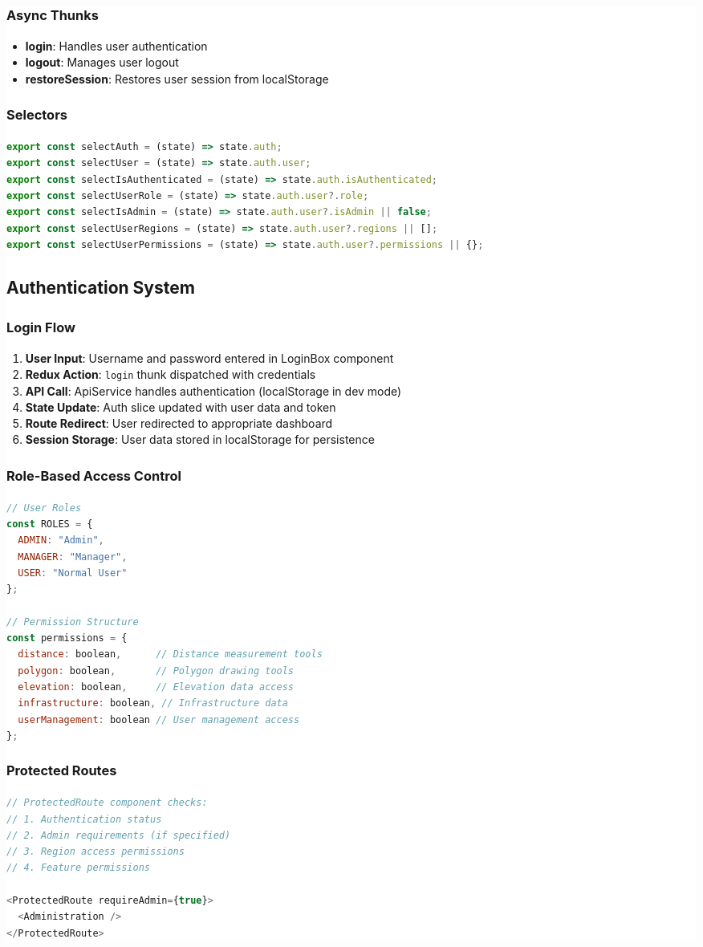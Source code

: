 ### Async Thunks
- **login**: Handles user authentication
- **logout**: Manages user logout
- **restoreSession**: Restores user session from localStorage

### Selectors
```javascript
export const selectAuth = (state) => state.auth;
export const selectUser = (state) => state.auth.user;
export const selectIsAuthenticated = (state) => state.auth.isAuthenticated;
export const selectUserRole = (state) => state.auth.user?.role;
export const selectIsAdmin = (state) => state.auth.user?.isAdmin || false;
export const selectUserRegions = (state) => state.auth.user?.regions || [];
export const selectUserPermissions = (state) => state.auth.user?.permissions || {};
```

## Authentication System

### Login Flow
1. **User Input**: Username and password entered in LoginBox component
2. **Redux Action**: `login` thunk dispatched with credentials
3. **API Call**: ApiService handles authentication (localStorage in dev mode)
4. **State Update**: Auth slice updated with user data and token
5. **Route Redirect**: User redirected to appropriate dashboard
6. **Session Storage**: User data stored in localStorage for persistence

### Role-Based Access Control
```javascript
// User Roles
const ROLES = {
  ADMIN: "Admin",
  MANAGER: "Manager", 
  USER: "Normal User"
};

// Permission Structure
const permissions = {
  distance: boolean,      // Distance measurement tools
  polygon: boolean,       // Polygon drawing tools
  elevation: boolean,     // Elevation data access
  infrastructure: boolean, // Infrastructure data
  userManagement: boolean // User management access
};
```

### Protected Routes
```javascript
// ProtectedRoute component checks:
// 1. Authentication status
// 2. Admin requirements (if specified)
// 3. Region access permissions
// 4. Feature permissions

<ProtectedRoute requireAdmin={true}>
  <Administration />
</ProtectedRoute>
```
